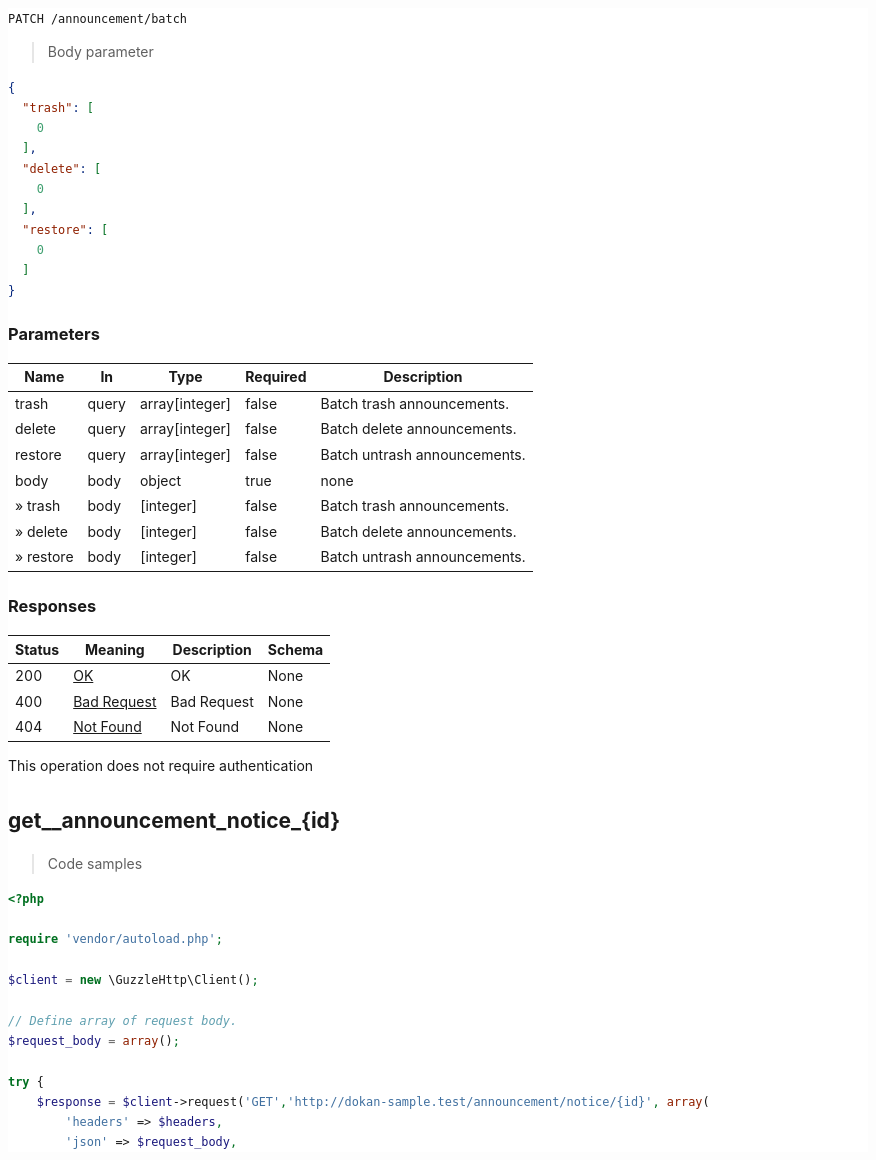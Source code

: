 
`PATCH /announcement/batch`

> Body parameter

```json
{
  "trash": [
    0
  ],
  "delete": [
    0
  ],
  "restore": [
    0
  ]
}
```

<h3 id="patch__announcement_batch-parameters">Parameters</h3>

|Name|In|Type|Required|Description|
|---|---|---|---|---|
|trash|query|array[integer]|false|Batch trash announcements.|
|delete|query|array[integer]|false|Batch delete announcements.|
|restore|query|array[integer]|false|Batch untrash announcements.|
|body|body|object|true|none|
|» trash|body|[integer]|false|Batch trash announcements.|
|» delete|body|[integer]|false|Batch delete announcements.|
|» restore|body|[integer]|false|Batch untrash announcements.|

<h3 id="patch__announcement_batch-responses">Responses</h3>

|Status|Meaning|Description|Schema|
|---|---|---|---|
|200|[OK](https://tools.ietf.org/html/rfc7231#section-6.3.1)|OK|None|
|400|[Bad Request](https://tools.ietf.org/html/rfc7231#section-6.5.1)|Bad Request|None|
|404|[Not Found](https://tools.ietf.org/html/rfc7231#section-6.5.4)|Not Found|None|

<aside class="success">
This operation does not require authentication
</aside>

## get__announcement_notice_{id}

> Code samples

```php
<?php

require 'vendor/autoload.php';

$client = new \GuzzleHttp\Client();

// Define array of request body.
$request_body = array();

try {
    $response = $client->request('GET','http://dokan-sample.test/announcement/notice/{id}', array(
        'headers' => $headers,
        'json' => $request_body,
```